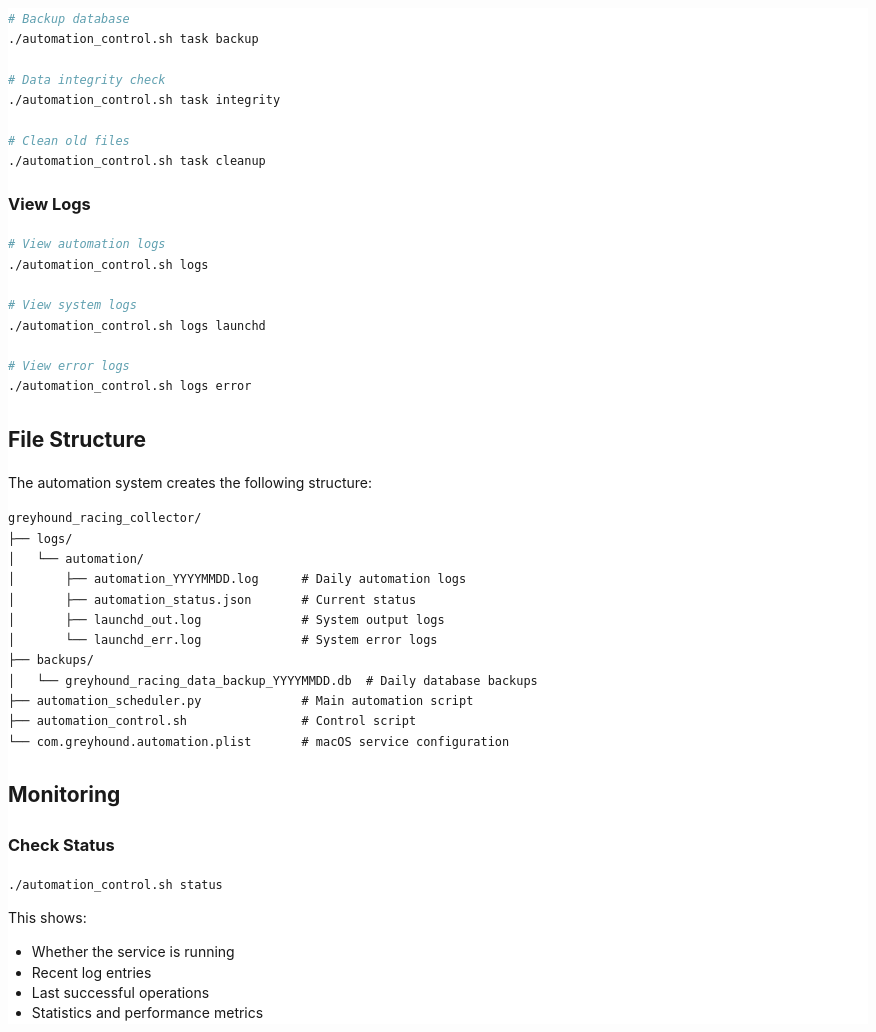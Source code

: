 ```bash
# Backup database
./automation_control.sh task backup

# Data integrity check
./automation_control.sh task integrity

# Clean old files
./automation_control.sh task cleanup
```

### View Logs

```bash
# View automation logs
./automation_control.sh logs

# View system logs
./automation_control.sh logs launchd

# View error logs
./automation_control.sh logs error
```

## File Structure

The automation system creates the following structure:

```
greyhound_racing_collector/
├── logs/
│   └── automation/
│       ├── automation_YYYYMMDD.log      # Daily automation logs
│       ├── automation_status.json       # Current status
│       ├── launchd_out.log              # System output logs
│       └── launchd_err.log              # System error logs
├── backups/
│   └── greyhound_racing_data_backup_YYYYMMDD.db  # Daily database backups
├── automation_scheduler.py              # Main automation script
├── automation_control.sh                # Control script
└── com.greyhound.automation.plist       # macOS service configuration
```

## Monitoring

### Check Status

```bash
./automation_control.sh status
```

This shows:
- Whether the service is running
- Recent log entries
- Last successful operations
- Statistics and performance metrics
